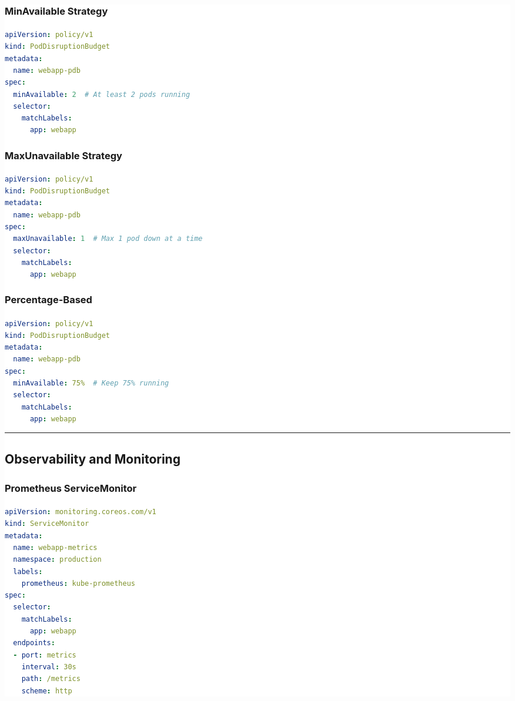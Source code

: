 ### MinAvailable Strategy

```yaml
apiVersion: policy/v1
kind: PodDisruptionBudget
metadata:
  name: webapp-pdb
spec:
  minAvailable: 2  # At least 2 pods running
  selector:
    matchLabels:
      app: webapp
```

### MaxUnavailable Strategy

```yaml
apiVersion: policy/v1
kind: PodDisruptionBudget
metadata:
  name: webapp-pdb
spec:
  maxUnavailable: 1  # Max 1 pod down at a time
  selector:
    matchLabels:
      app: webapp
```

### Percentage-Based

```yaml
apiVersion: policy/v1
kind: PodDisruptionBudget
metadata:
  name: webapp-pdb
spec:
  minAvailable: 75%  # Keep 75% running
  selector:
    matchLabels:
      app: webapp
```

---

## Observability and Monitoring

### Prometheus ServiceMonitor

```yaml
apiVersion: monitoring.coreos.com/v1
kind: ServiceMonitor
metadata:
  name: webapp-metrics
  namespace: production
  labels:
    prometheus: kube-prometheus
spec:
  selector:
    matchLabels:
      app: webapp
  endpoints:
  - port: metrics
    interval: 30s
    path: /metrics
    scheme: http
```